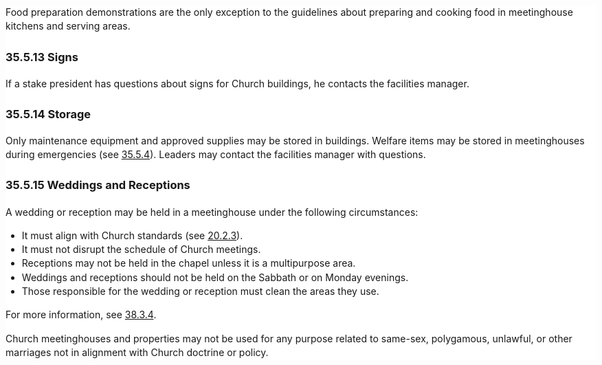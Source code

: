 Food preparation demonstrations are the only exception to the guidelines about preparing and cooking food in meetinghouse kitchens and serving areas.

### 35.5.13 Signs

If a stake president has questions about signs for Church buildings, he contacts the facilities manager.

### 35.5.14 Storage

Only maintenance equipment and approved supplies may be stored in buildings. Welfare items may be stored in meetinghouses during emergencies (see [35.5.4](35.md#3554-emergencies)). Leaders may contact the facilities manager with questions.

### 35.5.15 Weddings and Receptions

A wedding or reception may be held in a meetinghouse under the following circumstances:

* It must align with Church standards (see [20.2.3](20-activities.md#2023-standards)).
* It must not disrupt the schedule of Church meetings.
* Receptions may not be held in the chapel unless it is a multipurpose area.
* Weddings and receptions should not be held on the Sabbath or on Monday evenings.
* Those responsible for the wedding or reception must clean the areas they use.

For more information, see [38.3.4](38-church-policies-and-guidelines.md#3834-where-to-perform-civil-marriages).

Church meetinghouses and properties may not be used for any purpose related to same-sex, polygamous, unlawful, or other marriages not in alignment with Church doctrine or policy.